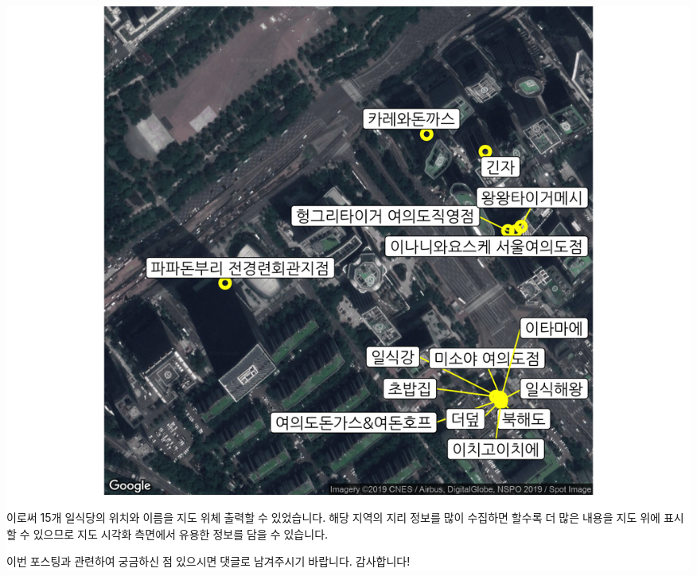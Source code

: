 ![](https://raw.githubusercontent.com/MrKevinNa/MrKevinNa.github.io/master/images/2019-02-17-다음-지도-API를-활용한-지도-시각화/unnamed-chunk-11-1.png)

이로써 15개 일식당의 위치와 이름을 지도 위체 출력할 수 있었습니다. 해당 지역의 지리 정보를 많이 수집하면 할수록 더 많은 내용을 지도 위에 표시할 수 있으므로 지도 시각화 측면에서 유용한 정보를 담을 수 있습니다.

이번 포스팅과 관련하여 궁금하신 점 있으시면 댓글로 남겨주시기 바랍니다. 감사합니다!

